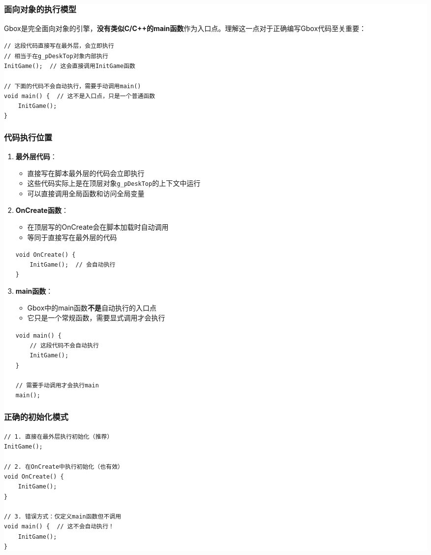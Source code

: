 ### 面向对象的执行模型

Gbox是完全面向对象的引擎，**没有类似C/C++的main函数**作为入口点。理解这一点对于正确编写Gbox代码至关重要：

```gbox
// 这段代码直接写在最外层，会立即执行
// 相当于在g_pDeskTop对象内部执行
InitGame();  // 这会直接调用InitGame函数

// 下面的代码不会自动执行，需要手动调用main()
void main() {  // 这不是入口点，只是一个普通函数
    InitGame();
}
```

### 代码执行位置

1. **最外层代码**：
   - 直接写在脚本最外层的代码会立即执行
   - 这些代码实际上是在顶层对象`g_pDeskTop`的上下文中运行
   - 可以直接调用全局函数和访问全局变量

2. **OnCreate函数**：
   - 在顶层写的OnCreate会在脚本加载时自动调用
   - 等同于直接写在最外层的代码
   ```gbox
   void OnCreate() {
       InitGame();  // 会自动执行
   }
   ```

3. **main函数**：
   - Gbox中的main函数**不是**自动执行的入口点
   - 它只是一个常规函数，需要显式调用才会执行
   ```gbox
   void main() {
       // 这段代码不会自动执行
       InitGame();
   }
   
   // 需要手动调用才会执行main
   main();
   ```

### 正确的初始化模式

```gbox
// 1. 直接在最外层执行初始化（推荐）
InitGame();

// 2. 在OnCreate中执行初始化（也有效）
void OnCreate() {
    InitGame();
}

// 3. 错误方式：仅定义main函数但不调用
void main() {  // 这不会自动执行！
    InitGame();
}
```
